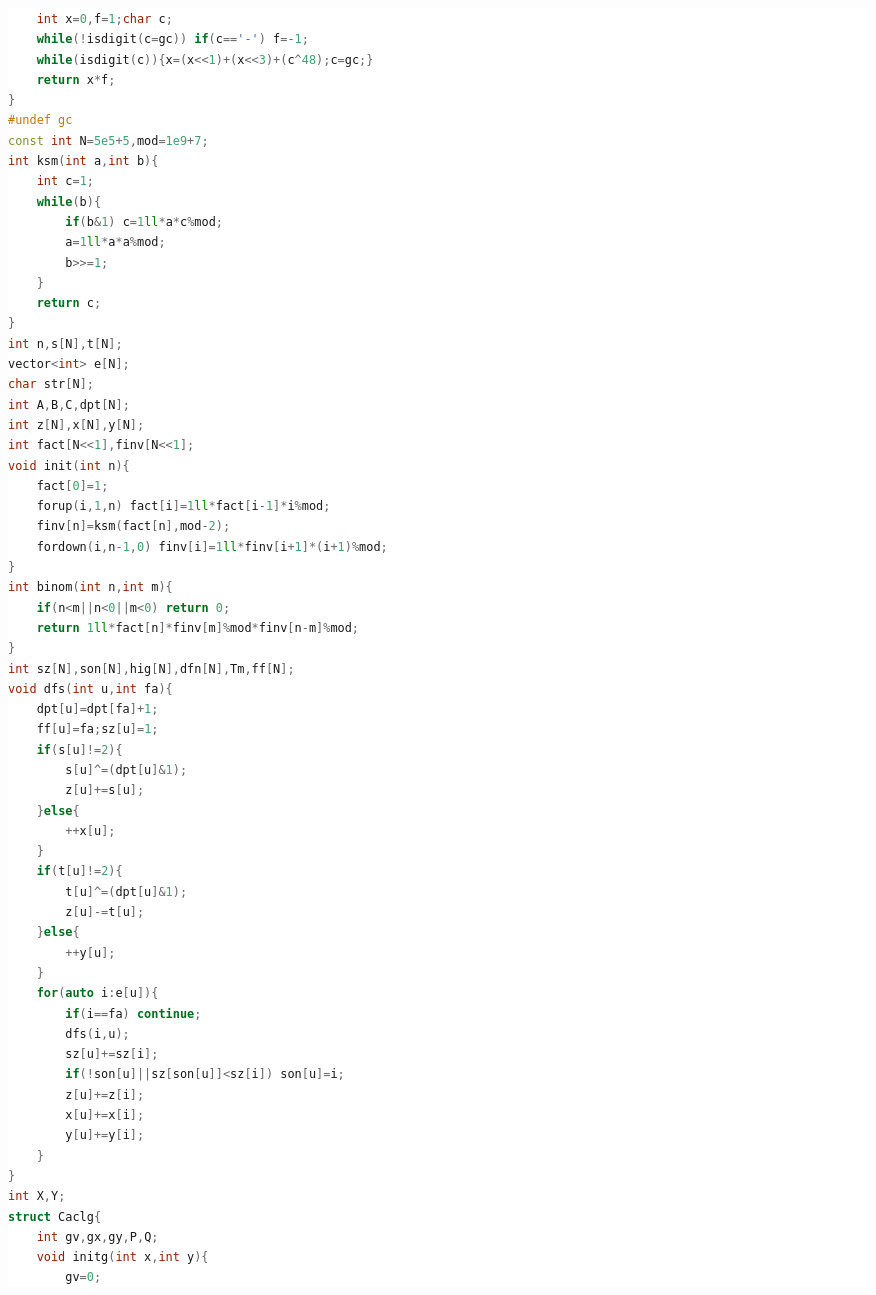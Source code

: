 ```cpp
    int x=0,f=1;char c;
    while(!isdigit(c=gc)) if(c=='-') f=-1;
    while(isdigit(c)){x=(x<<1)+(x<<3)+(c^48);c=gc;}
    return x*f;
}
#undef gc
const int N=5e5+5,mod=1e9+7;
int ksm(int a,int b){
    int c=1;
    while(b){
        if(b&1) c=1ll*a*c%mod;
        a=1ll*a*a%mod;
        b>>=1;
    }
    return c;
}
int n,s[N],t[N];
vector<int> e[N];
char str[N];
int A,B,C,dpt[N];
int z[N],x[N],y[N];
int fact[N<<1],finv[N<<1];
void init(int n){
    fact[0]=1;
    forup(i,1,n) fact[i]=1ll*fact[i-1]*i%mod;
    finv[n]=ksm(fact[n],mod-2);
    fordown(i,n-1,0) finv[i]=1ll*finv[i+1]*(i+1)%mod;
}
int binom(int n,int m){
    if(n<m||n<0||m<0) return 0;
    return 1ll*fact[n]*finv[m]%mod*finv[n-m]%mod;
}
int sz[N],son[N],hig[N],dfn[N],Tm,ff[N];
void dfs(int u,int fa){
    dpt[u]=dpt[fa]+1;
    ff[u]=fa;sz[u]=1;
    if(s[u]!=2){
        s[u]^=(dpt[u]&1);
        z[u]+=s[u];
    }else{
        ++x[u];
    }
    if(t[u]!=2){
        t[u]^=(dpt[u]&1);
        z[u]-=t[u];
    }else{
        ++y[u];
    }
    for(auto i:e[u]){
        if(i==fa) continue;
        dfs(i,u);
        sz[u]+=sz[i];
        if(!son[u]||sz[son[u]]<sz[i]) son[u]=i;
        z[u]+=z[i];
        x[u]+=x[i];
        y[u]+=y[i];
    }
}
int X,Y;
struct Caclg{
    int gv,gx,gy,P,Q;
    void initg(int x,int y){
        gv=0;
```